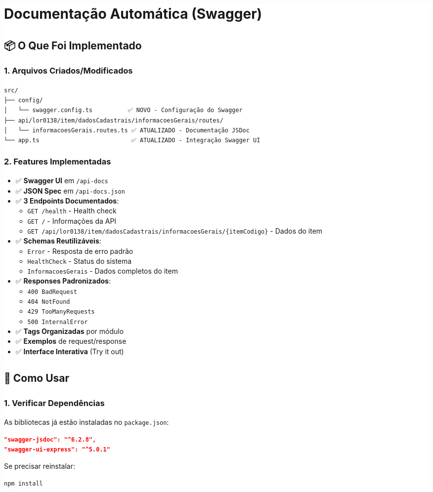 # Documentação Automática (Swagger)

## 📦 O Que Foi Implementado

### 1. **Arquivos Criados/Modificados**

```
src/
├── config/
│   └── swagger.config.ts          ✅ NOVO - Configuração do Swagger
├── api/lor0138/item/dadosCadastrais/informacoesGerais/routes/
│   └── informacoesGerais.routes.ts ✅ ATUALIZADO - Documentação JSDoc
└── app.ts                          ✅ ATUALIZADO - Integração Swagger UI
```

### 2. **Features Implementadas**

- ✅ **Swagger UI** em `/api-docs`
- ✅ **JSON Spec** em `/api-docs.json`
- ✅ **3 Endpoints Documentados**:
  - `GET /health` - Health check
  - `GET /` - Informações da API
  - `GET /api/lor0138/item/dadosCadastrais/informacoesGerais/{itemCodigo}` - Dados do item
- ✅ **Schemas Reutilizáveis**:
  - `Error` - Resposta de erro padrão
  - `HealthCheck` - Status do sistema
  - `InformacoesGerais` - Dados completos do item
- ✅ **Responses Padronizados**:
  - `400 BadRequest`
  - `404 NotFound`
  - `429 TooManyRequests`
  - `500 InternalError`
- ✅ **Tags Organizadas** por módulo
- ✅ **Exemplos** de request/response
- ✅ **Interface Interativa** (Try it out)

## 🚀 Como Usar

### 1. Verificar Dependências

As bibliotecas já estão instaladas no `package.json`:
```json
"swagger-jsdoc": "^6.2.8",
"swagger-ui-express": "^5.0.1"
```

Se precisar reinstalar:
```bash
npm install
```
